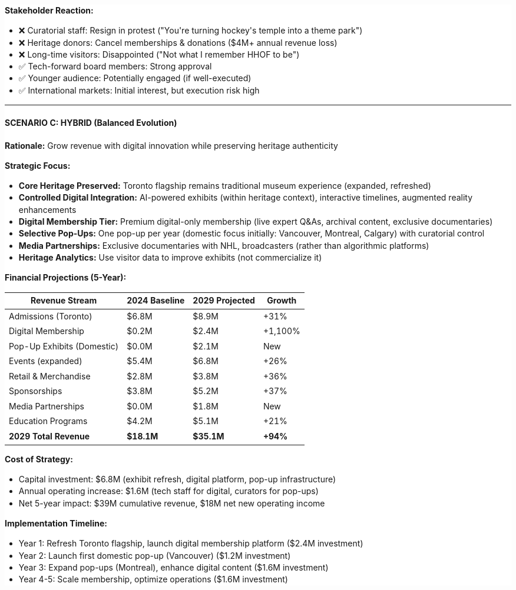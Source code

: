 **Stakeholder Reaction:**
- ❌ Curatorial staff: Resign in protest ("You're turning hockey's temple into a theme park")
- ❌ Heritage donors: Cancel memberships & donations ($4M+ annual revenue loss)
- ❌ Long-time visitors: Disappointed ("Not what I remember HHOF to be")
- ✅ Tech-forward board members: Strong approval
- ✅ Younger audience: Potentially engaged (if well-executed)
- ✅ International markets: Initial interest, but execution risk high

---

#### SCENARIO C: HYBRID (Balanced Evolution)

**Rationale:** Grow revenue with digital innovation while preserving heritage authenticity

**Strategic Focus:**
- **Core Heritage Preserved:** Toronto flagship remains traditional museum experience (expanded, refreshed)
- **Controlled Digital Integration:** AI-powered exhibits (within heritage context), interactive timelines, augmented reality enhancements
- **Digital Membership Tier:** Premium digital-only membership (live expert Q&As, archival content, exclusive documentaries)
- **Selective Pop-Ups:** One pop-up per year (domestic focus initially: Vancouver, Montreal, Calgary) with curatorial control
- **Media Partnerships:** Exclusive documentaries with NHL, broadcasters (rather than algorithmic platforms)
- **Heritage Analytics:** Use visitor data to improve exhibits (not commercialize it)

**Financial Projections (5-Year):**

| Revenue Stream | 2024 Baseline | 2029 Projected | Growth |
|---|---|---|---|
| Admissions (Toronto) | $6.8M | $8.9M | +31% |
| Digital Membership | $0.2M | $2.4M | +1,100% |
| Pop-Up Exhibits (Domestic) | $0.0M | $2.1M | New |
| Events (expanded) | $5.4M | $6.8M | +26% |
| Retail & Merchandise | $2.8M | $3.8M | +36% |
| Sponsorships | $3.8M | $5.2M | +37% |
| Media Partnerships | $0.0M | $1.8M | New |
| Education Programs | $4.2M | $5.1M | +21% |
| **2029 Total Revenue** | **$18.1M** | **$35.1M** | **+94%** |

**Cost of Strategy:**
- Capital investment: $6.8M (exhibit refresh, digital platform, pop-up infrastructure)
- Annual operating increase: $1.6M (tech staff for digital, curators for pop-ups)
- Net 5-year impact: $39M cumulative revenue, $18M net new operating income

**Implementation Timeline:**
- Year 1: Refresh Toronto flagship, launch digital membership platform ($2.4M investment)
- Year 2: Launch first domestic pop-up (Vancouver) ($1.2M investment)
- Year 3: Expand pop-ups (Montreal), enhance digital content ($1.6M investment)
- Year 4-5: Scale membership, optimize operations ($1.6M investment)
